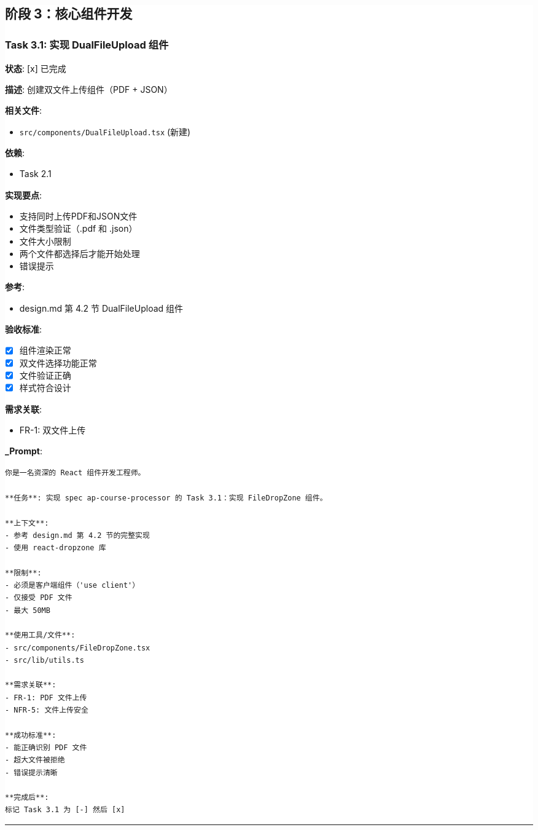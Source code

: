 
## 阶段 3：核心组件开发

### Task 3.1: 实现 DualFileUpload 组件
**状态**: [x] 已完成

**描述**: 创建双文件上传组件（PDF + JSON）

**相关文件**:
- `src/components/DualFileUpload.tsx` (新建)

**依赖**:
- Task 2.1

**实现要点**:
- 支持同时上传PDF和JSON文件
- 文件类型验证（.pdf 和 .json）
- 文件大小限制
- 两个文件都选择后才能开始处理
- 错误提示

**参考**:
- design.md 第 4.2 节 DualFileUpload 组件

**验收标准**:
- [x] 组件渲染正常
- [x] 双文件选择功能正常
- [x] 文件验证正确
- [x] 样式符合设计

**需求关联**:
- FR-1: 双文件上传

**_Prompt**:
```
你是一名资深的 React 组件开发工程师。

**任务**: 实现 spec ap-course-processor 的 Task 3.1：实现 FileDropZone 组件。

**上下文**:
- 参考 design.md 第 4.2 节的完整实现
- 使用 react-dropzone 库

**限制**:
- 必须是客户端组件（'use client'）
- 仅接受 PDF 文件
- 最大 50MB

**使用工具/文件**:
- src/components/FileDropZone.tsx
- src/lib/utils.ts

**需求关联**:
- FR-1: PDF 文件上传
- NFR-5: 文件上传安全

**成功标准**:
- 能正确识别 PDF 文件
- 超大文件被拒绝
- 错误提示清晰

**完成后**:
标记 Task 3.1 为 [-] 然后 [x]
```

---